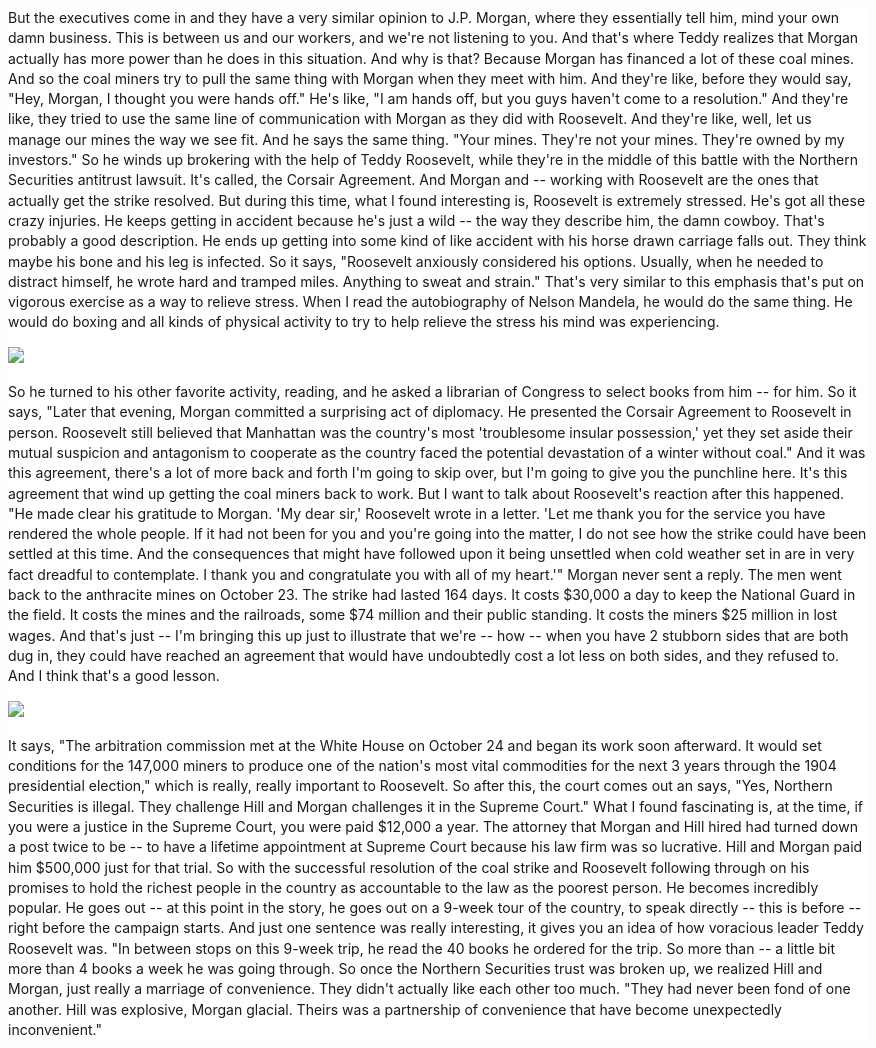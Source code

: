 But the executives come in and they have a very similar opinion to J.P. Morgan, where they essentially tell him, mind your own damn business. This is between us and our workers, and we're not listening to you. And that's where Teddy realizes that Morgan actually has more power than he does in this situation. And why is that? Because Morgan has financed a lot of these coal mines. And so the coal miners try to pull the same thing with Morgan when they meet with him. And they're like, before they would say, "Hey, Morgan, I thought you were hands off." He's like, "I am hands off, but you guys haven't come to a resolution." And they're like, they tried to use the same line of communication with Morgan as they did with Roosevelt. And they're like, well, let us manage our mines the way we see fit. And he says the same thing. "Your mines. They're not your mines. They're owned by my investors." So he winds up brokering with the help of Teddy Roosevelt, while they're in the middle of this battle with the Northern Securities antitrust lawsuit. It's called, the Corsair Agreement. And Morgan and -- working with Roosevelt are the ones that actually get the strike resolved. But during this time, what I found interesting is, Roosevelt is extremely stressed. He's got all these crazy injuries. He keeps getting in accident because he's just a wild -- the way they describe him, the damn cowboy. That's probably a good description. He ends up getting into some kind of like accident with his horse drawn carriage falls out. They think maybe his bone and his leg is infected. So it says, "Roosevelt anxiously considered his options. Usually, when he needed to distract himself, he wrote hard and tramped miles. Anything to sweat and strain." That's very similar to this emphasis that's put on vigorous exercise as a way to relieve stress. When I read the autobiography of Nelson Mandela, he would do the same thing. He would do boxing and all kinds of physical activity to try to help relieve the stress his mind was experiencing.

![](https://www.foundersnotes.com/static/images/new_icons/chevron-down-alt-thin.svg)

So he turned to his other favorite activity, reading, and he asked a librarian of Congress to select books from him -- for him. So it says, "Later that evening, Morgan committed a surprising act of diplomacy. He presented the Corsair Agreement to Roosevelt in person. Roosevelt still believed that Manhattan was the country's most 'troublesome insular possession,' yet they set aside their mutual suspicion and antagonism to cooperate as the country faced the potential devastation of a winter without coal." And it was this agreement, there's a lot of more back and forth I'm going to skip over, but I'm going to give you the punchline here. It's this agreement that wind up getting the coal miners back to work. But I want to talk about Roosevelt's reaction after this happened. "He made clear his gratitude to Morgan. 'My dear sir,' Roosevelt wrote in a letter. 'Let me thank you for the service you have rendered the whole people. If it had not been for you and you're going into the matter, I do not see how the strike could have been settled at this time. And the consequences that might have followed upon it being unsettled when cold weather set in are in very fact dreadful to contemplate. I thank you and congratulate you with all of my heart.'" Morgan never sent a reply. The men went back to the anthracite mines on October 23. The strike had lasted 164 days. It costs $30,000 a day to keep the National Guard in the field. It costs the mines and the railroads, some $74 million and their public standing. It costs the miners $25 million in lost wages. And that's just -- I'm bringing this up just to illustrate that we're -- how -- when you have 2 stubborn sides that are both dug in, they could have reached an agreement that would have undoubtedly cost a lot less on both sides, and they refused to. And I think that's a good lesson.

![](https://www.foundersnotes.com/static/images/new_icons/chevron-down-alt-thin.svg)

It says, "The arbitration commission met at the White House on October 24 and began its work soon afterward. It would set conditions for the 147,000 miners to produce one of the nation's most vital commodities for the next 3 years through the 1904 presidential election," which is really, really important to Roosevelt. So after this, the court comes out an says, "Yes, Northern Securities is illegal. They challenge Hill and Morgan challenges it in the Supreme Court." What I found fascinating is, at the time, if you were a justice in the Supreme Court, you were paid $12,000 a year. The attorney that Morgan and Hill hired had turned down a post twice to be -- to have a lifetime appointment at Supreme Court because his law firm was so lucrative. Hill and Morgan paid him $500,000 just for that trial. So with the successful resolution of the coal strike and Roosevelt following through on his promises to hold the richest people in the country as accountable to the law as the poorest person. He becomes incredibly popular. He goes out -- at this point in the story, he goes out on a 9-week tour of the country, to speak directly -- this is before -- right before the campaign starts. And just one sentence was really interesting, it gives you an idea of how voracious leader Teddy Roosevelt was. "In between stops on this 9-week trip, he read the 40 books he ordered for the trip. So more than -- a little bit more than 4 books a week he was going through. So once the Northern Securities trust was broken up, we realized Hill and Morgan, just really a marriage of convenience. They didn't actually like each other too much. "They had never been fond of one another. Hill was explosive, Morgan glacial. Theirs was a partnership of convenience that have become unexpectedly inconvenient."
